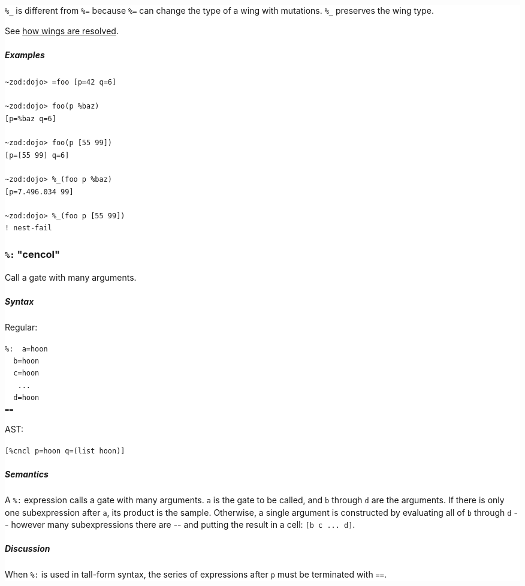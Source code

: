 `%_` is different from `%=` because `%=` can change the type of a wing with mutations.  `%_` preserves the wing type.

See [how wings are resolved](/docs/hoon/reference/limbs/).

##### Examples

```
~zod:dojo> =foo [p=42 q=6]

~zod:dojo> foo(p %baz)
[p=%baz q=6]

~zod:dojo> foo(p [55 99])
[p=[55 99] q=6]

~zod:dojo> %_(foo p %baz)
[p=7.496.034 99]

~zod:dojo> %_(foo p [55 99])
! nest-fail
```

### `%:` "cencol"

Call a gate with many arguments.

##### Syntax

Regular:

```hoon
%:  a=hoon
  b=hoon
  c=hoon
   ...
  d=hoon
==
```

AST:

```
[%cncl p=hoon q=(list hoon)]
```

##### Semantics

A `%:` expression calls a gate with many arguments.  `a` is the gate to be called, and `b` through `d` are the arguments.  If there is only one subexpression after `a`, its product is the sample.  Otherwise, a single argument is constructed by evaluating all of `b` through `d` -- however many subexpressions there are -- and putting the result in a cell: `[b c ... d]`.

##### Discussion

When `%:` is used in tall-form syntax, the series of expressions after `p` must be terminated with `==`.
